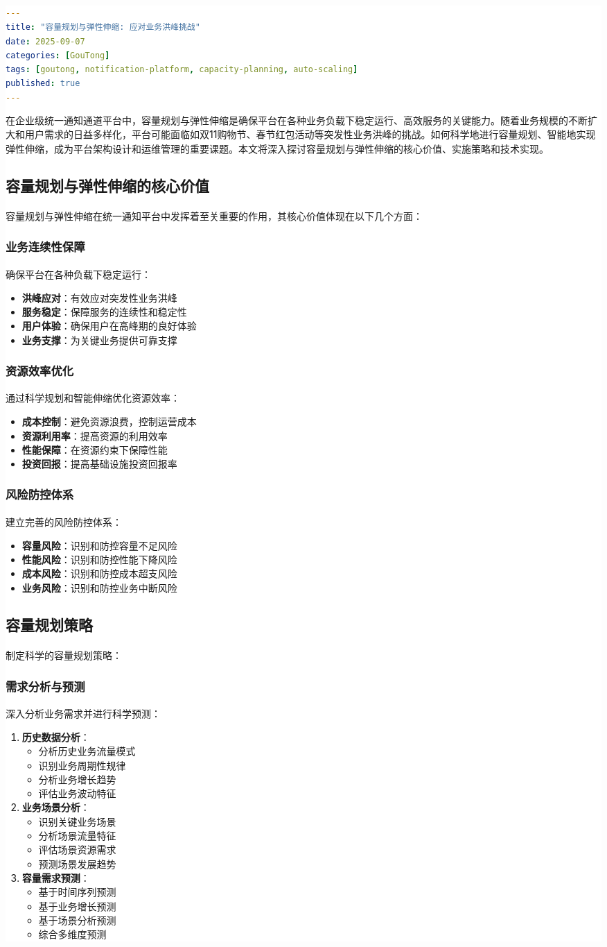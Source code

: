 ```yaml
---
title: "容量规划与弹性伸缩: 应对业务洪峰挑战"
date: 2025-09-07
categories: [GouTong]
tags: [goutong, notification-platform, capacity-planning, auto-scaling]
published: true
---
```

在企业级统一通知通道平台中，容量规划与弹性伸缩是确保平台在各种业务负载下稳定运行、高效服务的关键能力。随着业务规模的不断扩大和用户需求的日益多样化，平台可能面临如双11购物节、春节红包活动等突发性业务洪峰的挑战。如何科学地进行容量规划、智能地实现弹性伸缩，成为平台架构设计和运维管理的重要课题。本文将深入探讨容量规划与弹性伸缩的核心价值、实施策略和技术实现。

## 容量规划与弹性伸缩的核心价值

容量规划与弹性伸缩在统一通知平台中发挥着至关重要的作用，其核心价值体现在以下几个方面：

### 业务连续性保障

确保平台在各种负载下稳定运行：
- **洪峰应对**：有效应对突发性业务洪峰
- **服务稳定**：保障服务的连续性和稳定性
- **用户体验**：确保用户在高峰期的良好体验
- **业务支撑**：为关键业务提供可靠支撑

### 资源效率优化

通过科学规划和智能伸缩优化资源效率：
- **成本控制**：避免资源浪费，控制运营成本
- **资源利用率**：提高资源的利用效率
- **性能保障**：在资源约束下保障性能
- **投资回报**：提高基础设施投资回报率

### 风险防控体系

建立完善的风险防控体系：
- **容量风险**：识别和防控容量不足风险
- **性能风险**：识别和防控性能下降风险
- **成本风险**：识别和防控成本超支风险
- **业务风险**：识别和防控业务中断风险

## 容量规划策略

制定科学的容量规划策略：

### 需求分析与预测

深入分析业务需求并进行科学预测：
1. **历史数据分析**：
   - 分析历史业务流量模式
   - 识别业务周期性规律
   - 分析业务增长趋势
   - 评估业务波动特征
2. **业务场景分析**：
   - 识别关键业务场景
   - 分析场景流量特征
   - 评估场景资源需求
   - 预测场景发展趋势
3. **容量需求预测**：
   - 基于时间序列预测
   - 基于业务增长预测
   - 基于场景分析预测
   - 综合多维度预测
